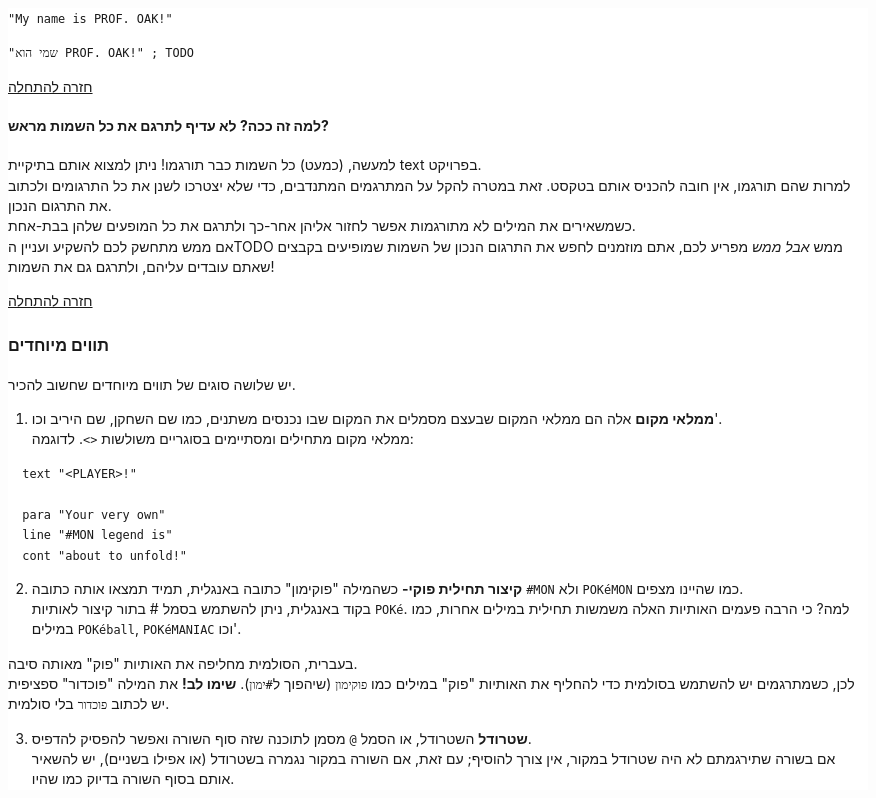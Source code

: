 ```
"My name is PROF. OAK!"
```

</div>
<div dir="ltr" align="left">

```
"שמי הוא PROF. OAK!" ; TODO
```

</div>

[חזרה להתחלה](#המדריך-למתרגם-~~בגלקסיה~~)

#### למה זה ככה? לא עדיף לתרגם את כל השמות מראש?

למעשה, (כמעט) כל השמות כבר תורגמו! ניתן למצוא אותם בתיקיית text בפרויקט.\
למרות שהם תורגמו, אין חובה להכניס אותם בטקסט. זאת במטרה להקל על המתרגמים המתנדבים, כדי שלא יצטרכו לשנן את כל התרגומים ולכתוב את התרגום הנכון.\
כשמשאירים את המילים לא מתורגמות אפשר לחזור אליהן אחר-כך ולתרגם את כל המופעים שלהן בבת-אחת.\
אם ממש מתחשק לכם להשקיע ועניין הTODO ממש *אבל ממש* מפריע לכם, אתם מוזמנים לחפש את התרגום הנכון של השמות שמופיעים בקבצים שאתם עובדים עליהם, ולתרגם גם את השמות!

[חזרה להתחלה](#המדריך-למתרגם-~~בגלקסיה~~)

### תווים מיוחדים

יש שלושה סוגים של תווים מיוחדים שחשוב להכיר.
1. **ממלאי מקום**
  אלה הם ממלאי המקום שבעצם מסמלים את המקום שבו נכנסים משתנים, כמו שם השחקן, שם היריב וכו'.\
  ממלאי מקום מתחילים ומסתיימים בסוגריים משולשות `<>`. לדוגמה:
<div dir="ltr" align="left">
  
  ```
	text "<PLAYER>!"

	para "Your very own"
	line "#MON legend is"
	cont "about to unfold!"
  ```

</div>

2. **קיצור תחילית פוקי-**
  כשהמילה "פוקימון" כתובה באנגלית, תמיד תמצאו אותה כתובה `#MON` ולא `POKéMON` כמו שהיינו מצפים.\
  בקוד באנגלית, ניתן להשתמש בסמל # בתור קיצור לאותיות `POKé`.
  למה? כי הרבה פעמים האותיות האלה משמשות תחילית במילים אחרות, כמו במילים `POKéball`, `POKéMANIAC` וכו'.
  
  בעברית, הסולמית מחליפה את האותיות "פוק" מאותה סיבה.\
  לכן, כשמתרגמים יש להשתמש בסולמית כדי להחליף את האותיות "פוק" במילים כמו `פוקימון` (שיהפוך ל`#ימון`).
  **שימו לב!** את המילה "פוכדור" ספציפית יש לכתוב `פוכדור` בלי סולמית.
  
3. **שטרודל**
  השטרודל, או הסמל `@` מסמן לתוכנה שזה סוף השורה ואפשר להפסיק להדפיס.\
  אם בשורה שתירגמתם לא היה שטרודל במקור, אין צורך להוסיף; עם זאת, אם השורה במקור נגמרה בשטרודל (או אפילו בשניים), יש להשאיר אותם בסוף השורה בדיוק כמו שהיו.
  
